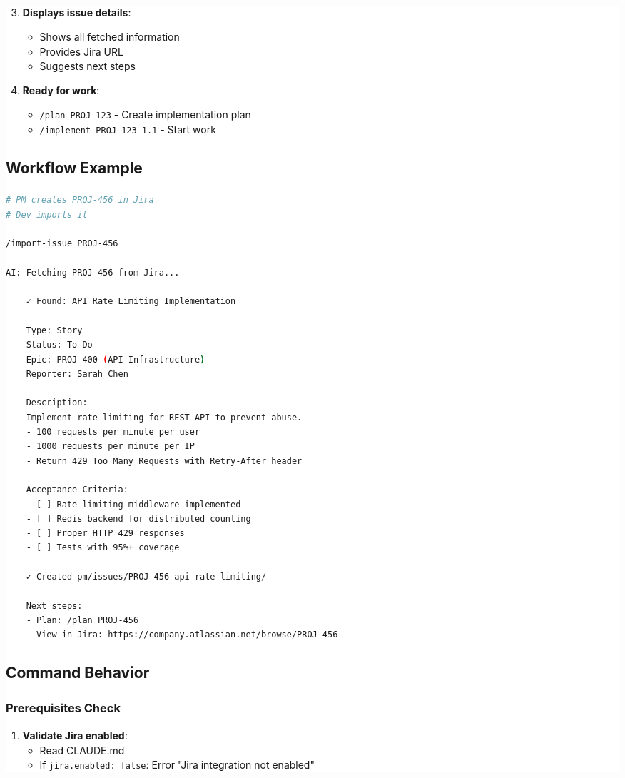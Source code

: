 3. **Displays issue details**:
   - Shows all fetched information
   - Provides Jira URL
   - Suggests next steps

4. **Ready for work**:
   - `/plan PROJ-123` - Create implementation plan
   - `/implement PROJ-123 1.1` - Start work

## Workflow Example

```bash
# PM creates PROJ-456 in Jira
# Dev imports it

/import-issue PROJ-456

AI: Fetching PROJ-456 from Jira...

    ✓ Found: API Rate Limiting Implementation

    Type: Story
    Status: To Do
    Epic: PROJ-400 (API Infrastructure)
    Reporter: Sarah Chen

    Description:
    Implement rate limiting for REST API to prevent abuse.
    - 100 requests per minute per user
    - 1000 requests per minute per IP
    - Return 429 Too Many Requests with Retry-After header

    Acceptance Criteria:
    - [ ] Rate limiting middleware implemented
    - [ ] Redis backend for distributed counting
    - [ ] Proper HTTP 429 responses
    - [ ] Tests with 95%+ coverage

    ✓ Created pm/issues/PROJ-456-api-rate-limiting/

    Next steps:
    - Plan: /plan PROJ-456
    - View in Jira: https://company.atlassian.net/browse/PROJ-456
```

## Command Behavior

### Prerequisites Check

1. **Validate Jira enabled**:
   - Read CLAUDE.md
   - If `jira.enabled: false`: Error "Jira integration not enabled"
